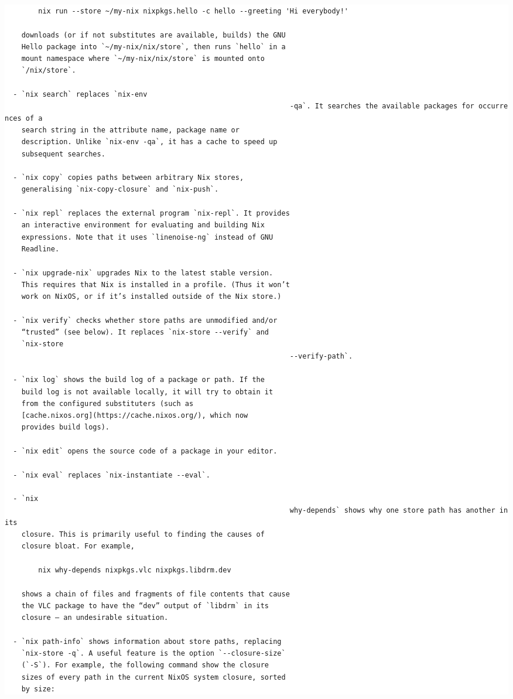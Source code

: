             nix run --store ~/my-nix nixpkgs.hello -c hello --greeting 'Hi everybody!'

        downloads (or if not substitutes are available, builds) the GNU
        Hello package into `~/my-nix/nix/store`, then runs `hello` in a
        mount namespace where `~/my-nix/nix/store` is mounted onto
        `/nix/store`.

      - `nix search` replaces `nix-env
                                                                        -qa`. It searches the available packages for occurrences of a
        search string in the attribute name, package name or
        description. Unlike `nix-env -qa`, it has a cache to speed up
        subsequent searches.

      - `nix copy` copies paths between arbitrary Nix stores,
        generalising `nix-copy-closure` and `nix-push`.

      - `nix repl` replaces the external program `nix-repl`. It provides
        an interactive environment for evaluating and building Nix
        expressions. Note that it uses `linenoise-ng` instead of GNU
        Readline.

      - `nix upgrade-nix` upgrades Nix to the latest stable version.
        This requires that Nix is installed in a profile. (Thus it won’t
        work on NixOS, or if it’s installed outside of the Nix store.)

      - `nix verify` checks whether store paths are unmodified and/or
        “trusted” (see below). It replaces `nix-store --verify` and
        `nix-store
                                                                        --verify-path`.

      - `nix log` shows the build log of a package or path. If the
        build log is not available locally, it will try to obtain it
        from the configured substituters (such as
        [cache.nixos.org](https://cache.nixos.org/), which now
        provides build logs).

      - `nix edit` opens the source code of a package in your editor.

      - `nix eval` replaces `nix-instantiate --eval`.

      - `nix
                                                                        why-depends` shows why one store path has another in its
        closure. This is primarily useful to finding the causes of
        closure bloat. For example,

            nix why-depends nixpkgs.vlc nixpkgs.libdrm.dev

        shows a chain of files and fragments of file contents that cause
        the VLC package to have the “dev” output of `libdrm` in its
        closure — an undesirable situation.

      - `nix path-info` shows information about store paths, replacing
        `nix-store -q`. A useful feature is the option `--closure-size`
        (`-S`). For example, the following command show the closure
        sizes of every path in the current NixOS system closure, sorted
        by size:
